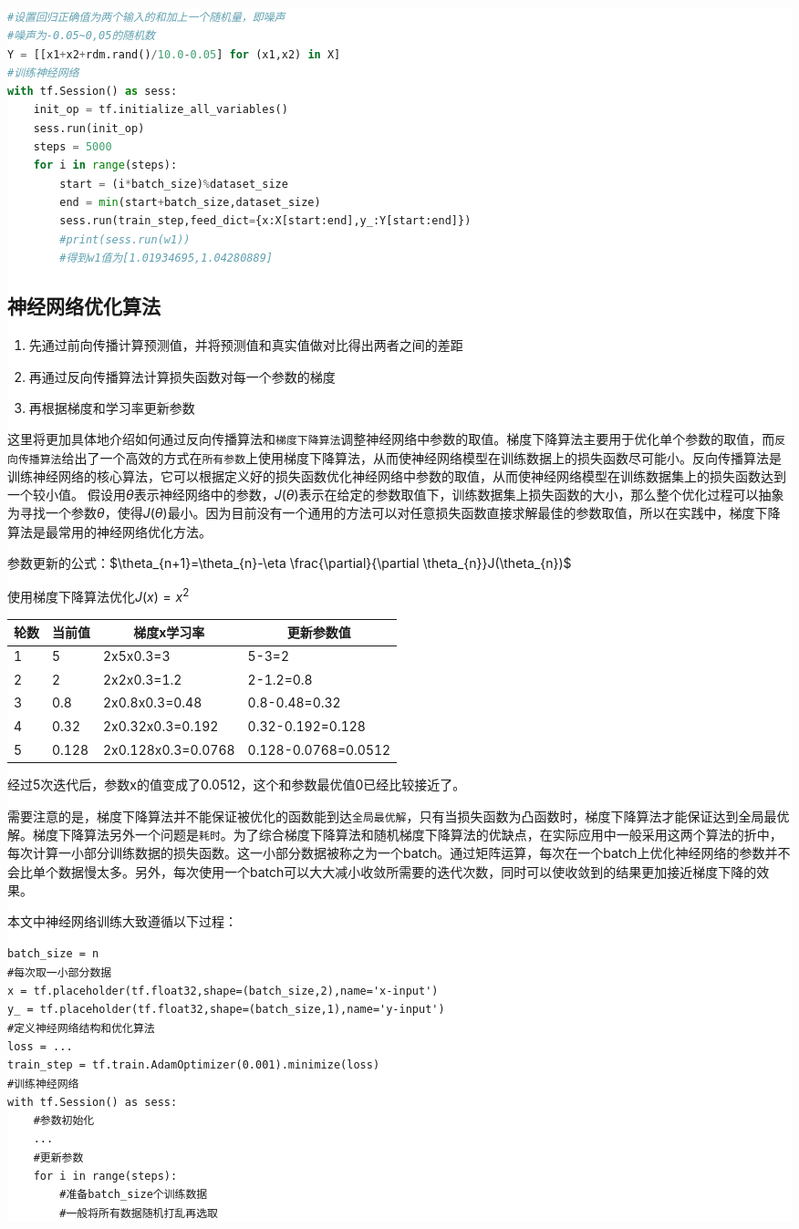 ```python
#设置回归正确值为两个输入的和加上一个随机量，即噪声
#噪声为-0.05~0,05的随机数
Y = [[x1+x2+rdm.rand()/10.0-0.05] for (x1,x2) in X]
#训练神经网络
with tf.Session() as sess:
    init_op = tf.initialize_all_variables()
    sess.run(init_op)
    steps = 5000
    for i in range(steps):
        start = (i*batch_size)%dataset_size
        end = min(start+batch_size,dataset_size)
        sess.run(train_step,feed_dict={x:X[start:end],y_:Y[start:end]})
        #print(sess.run(w1))
        #得到w1值为[1.01934695,1.04280889]
```

## 神经网络优化算法

1. 先通过前向传播计算预测值，并将预测值和真实值做对比得出两者之间的差距

2. 再通过反向传播算法计算损失函数对每一个参数的梯度

3. 再根据梯度和学习率更新参数

这里将更加具体地介绍如何通过反向传播算法和`梯度下降算法`调整神经网络中参数的取值。梯度下降算法主要用于优化单个参数的取值，而`反向传播算法`给出了一个高效的方式在`所有参数`上使用梯度下降算法，从而使神经网络模型在训练数据上的损失函数尽可能小。反向传播算法是训练神经网络的核心算法，它可以根据定义好的损失函数优化神经网络中参数的取值，从而使神经网络模型在训练数据集上的损失函数达到一个较小值。
假设用$\theta$表示神经网络中的参数，$J(\theta)$表示在给定的参数取值下，训练数据集上损失函数的大小，那么整个优化过程可以抽象为寻找一个参数$\theta$，使得$J(\theta)$最小。因为目前没有一个通用的方法可以对任意损失函数直接求解最佳的参数取值，所以在实践中，梯度下降算法是最常用的神经网络优化方法。

参数更新的公式：$\theta_{n+1}=\theta_{n}-\eta \frac{\partial}{\partial \theta_{n}}J(\theta_{n})$

使用梯度下降算法优化$J(x)=x^2$

|轮数|当前值|梯度x学习率|更新参数值|
|---|---|---|---|
|1|5|2x5x0.3=3|5-3=2|
|2|2|2x2x0.3=1.2|2-1.2=0.8|
|3|0.8|2x0.8x0.3=0.48|0.8-0.48=0.32|
|4|0.32|2x0.32x0.3=0.192|0.32-0.192=0.128|
|5|0.128|2x0.128x0.3=0.0768|0.128-0.0768=0.0512|

经过5次迭代后，参数x的值变成了0.0512，这个和参数最优值0已经比较接近了。

需要注意的是，梯度下降算法并不能保证被优化的函数能到达`全局最优解`，只有当损失函数为凸函数时，梯度下降算法才能保证达到全局最优解。梯度下降算法另外一个问题是`耗时`。为了综合梯度下降算法和随机梯度下降算法的优缺点，在实际应用中一般采用这两个算法的折中，每次计算一小部分训练数据的损失函数。这一小部分数据被称之为一个batch。通过矩阵运算，每次在一个batch上优化神经网络的参数并不会比单个数据慢太多。另外，每次使用一个batch可以大大减小收敛所需要的迭代次数，同时可以使收敛到的结果更加接近梯度下降的效果。

本文中神经网络训练大致遵循以下过程：

    batch_size = n
    #每次取一小部分数据
    x = tf.placeholder(tf.float32,shape=(batch_size,2),name='x-input')
    y_ = tf.placeholder(tf.float32,shape=(batch_size,1),name='y-input')
    #定义神经网络结构和优化算法
    loss = ...
    train_step = tf.train.AdamOptimizer(0.001).minimize(loss)
    #训练神经网络
    with tf.Session() as sess:
        #参数初始化
        ...
        #更新参数
        for i in range(steps):
            #准备batch_size个训练数据
            #一般将所有数据随机打乱再选取